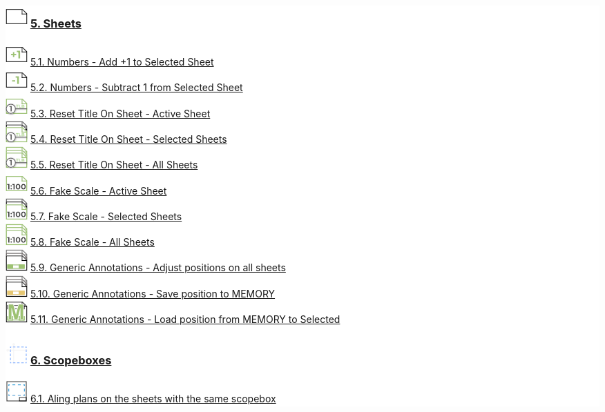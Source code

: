   
### ![Sheets](/images/Tools/Drafter/Icons/Sheet_Button.png) [5. Sheets](#sheets)  
  
![Numbers - Add +1 to Selected Sheet](/images/Tools/Drafter/Icons/Sheet_NumberOneUp.png) [5.1. Numbers - Add +1 to Selected Sheet](#numbers-add-1-to-selected-sheet)  
![Numbers - Subtract 1 from Selected Sheet](/images/Tools/Drafter/Icons/Sheet_NumberOneDown.png) [5.2. Numbers - Subtract 1 from Selected Sheet](#numbers-subtract-1-from-selected-sheet)  
![Reset Title On Sheet - Active Sheet](/images/Tools/Drafter/Icons/Sheet_TitleOnSheetReset_ActiveView.png) [5.3. Reset Title On Sheet - Active Sheet](#reset-title-on-sheet-active-sheet)  
![Reset Title On Sheet - Selected Sheets ](/images/Tools/Drafter/Icons/Sheet_TitleOnSheetReset_Selected.png) [5.4. Reset Title On Sheet - Selected Sheets](#reset-title-on-sheet-selected-sheets)  
![Reset Title On Sheet - All Sheets ](/images/Tools/Drafter/Icons/Sheet_TitleOnSheetReset_All.png) [5.5. Reset Title On Sheet - All Sheets](#reset-title-on-sheet-all-sheets)  
![Fake Scale - Active Sheet](/images/Tools/Drafter/Icons/Sheet_FakeScale_ActiveView.png) [5.6. Fake Scale - Active Sheet](#fake-scale-active-sheet)  
![Fake Scale - Selected Sheets](/images/Tools/Drafter/Icons/Sheet_FakeScale_Selected.png) [5.7. Fake Scale - Selected Sheets](#fake-scale-selected-sheets)  
![Fake Scale - All Sheets](/images/Tools/Drafter/Icons/Sheet_FakeScale_All.png) [5.8. Fake Scale - All Sheets](#fake-scale-all-sheets)  
![Generic Annotations - Adjust positions on all sheets](/images/Tools/Drafter/Icons/Sheet_GA.png) [5.9. Generic Annotations - Adjust positions on all sheets](#generic-annotations-adjust-positions-on-all-sheets)  
![Generic Annotations - Save position to MEMORY](/images/Tools/Drafter/Icons/Sheet_GA_ToMemory.png) [5.10. Generic Annotations - Save position to MEMORY](#generic-annotations-save-position-to-memory)  
![Generic Annotations - Load position from MEMORY to Selected](/images/Tools/Drafter/Icons/Sheet_GA_FromMemory.png) [5.11. Generic Annotations - Load position from MEMORY to Selected](#generic-annotations-load-position-from-memory-to-selected)  
  
  
### ![Scopeboxes](/images/Tools/Drafter/Icons/ScopeBox_Button.png) [6. Scopeboxes](#scopeboxes)
  
![Aling plans on the sheets with the same scopebox](/images/Tools/Drafter/Icons/Viewport_Scopebox.png) [6.1. Aling plans on the sheets with the same scopebox](#aling-plans-on-the-sheets-with-the-same-scopebox)  
  